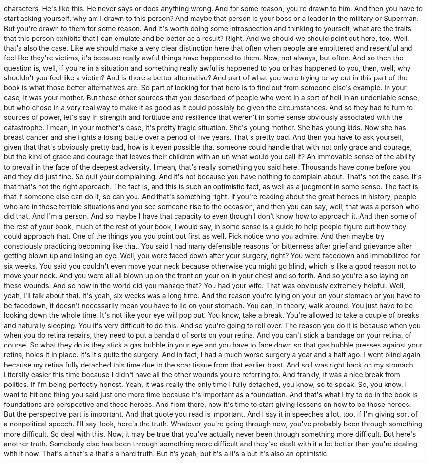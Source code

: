 characters. He's like this. He never says or does anything wrong. And for some reason, you're drawn to him. And then you have to start asking yourself, why am I drawn to this person? And maybe that person is your boss or a leader in the military or Superman. But you're drawn to them for some reason. And it's worth doing some introspection and thinking to yourself, what are the traits that this person exhibits that I can emulate and be better as a result? Right. And we should we should point out here, too. Well, that's also the case. Like we should make a very clear distinction here that often when people are embittered and resentful and feel like they're victims, it's because really awful things have happened to them. Now, not always, but often. And so then the question is, well, if you're in a situation and something really awful is happened to you or has happened to you, then, well, why shouldn't you feel like a victim? And is there a better alternative? And part of what you were trying to lay out in this part of the book is what those better alternatives are. So part of looking for that hero is to find out from someone else's example. In your case, it was your mother. But these other sources that you described of people who were in a sort of hell in an undeniable sense, but who chose in a very real way to make it as good as it could possibly be given the circumstances. And so they had to turn to sources of power, let's say in strength and fortitude and resilience that weren't in some sense obviously associated with the catastrophe. I mean, in your mother's case, it's pretty tragic situation. She's young mother. She has young kids. Now she has breast cancer and she fights a losing battle over a period of five years. That's pretty bad. And then you have to ask yourself, given that that's obviously pretty bad, how is it even possible that someone could handle that with not only grace and courage, but the kind of grace and courage that leaves their children with an un what would you call it? An immovable sense of the ability to prevail in the face of the deepest adversity. I mean, that's really something you said here. Thousands have come before you and they did just fine. So quit your complaining. And it's not because you have nothing to complain about. That's not the case. It's that that's not the right approach. The fact is, and this is such an optimistic fact, as well as a judgment in some sense. The fact is that if someone else can do it, so can you. And that's something right. If you're reading about the great heroes in history, people who are in these terrible situations and you see someone rise to the occasion, and then you can say, well, that was a person who did that. And I'm a person. And so maybe I have that capacity to even though I don't know how to approach it. And then some of the rest of your book, much of the rest of your book, I would say, in some sense is a guide to help people figure out how they could approach that. One of the things you you point out first as well. Pick notice who you admire. And then maybe try consciously practicing becoming like that. You said I had many defensible reasons for bitterness after grief and grievance after getting blown up and losing an eye. Well, you were faced down after your surgery, right? You were facedown and immobilized for six weeks. You said you couldn't even move your neck because otherwise you might go blind, which is like a good reason not to move your neck. And you were all all blown up on the front on your on in your chest and so forth. And so you're also laying on these wounds. And so how in the world did you manage that? You had your wife. That was obviously extremely helpful. Well, yeah, I'll talk about that. It's yeah, six weeks was a long time. And the reason you're lying on your on your stomach or you have to be facedown, it doesn't necessarily mean you have to lie on your stomach. You can, in theory, walk around. You just have to be looking down the whole time. It's not like your eye will pop out. You know, take a break. You're allowed to take a couple of breaks and naturally sleeping. You it's very difficult to do this. And so you're going to roll over. The reason you do it is because when you when you do retina repairs, they need to put a bandaid of sorts on your retina. And you can't stick a bandage on your retina, of course. So what they do is they stick a gas bubble in your eye and you have to face down so that gas bubble presses against your retina, holds it in place. It's it's quite the surgery. And in fact, I had a much worse surgery a year and a half ago. I went blind again because my retina fully detached this time due to the scar tissue from that earlier blast. And so I was right back on my stomach. Literally easier this time because I didn't have all the other wounds you're referring to. And frankly, it was a nice break from politics. If I'm being perfectly honest. Yeah, it was really the only time I fully detached, you know, so to speak. So, you know, I want to hit one thing you said just one more time because it's important as a foundation. And that's what I try to do in the book is foundations are perspective and these heroes. And from there, now it's time to start giving lessons on how to be those heroes. But the perspective part is important. And that quote you read is important. And I say it in speeches a lot, too, if I'm giving sort of a nonpolitical speech. I'll say, look, here's the truth. Whatever you're going through now, you've probably been through something more difficult. So deal with this. Now, it may be true that you've actually never been through something more difficult. But here's another truth. Somebody else has been through something more difficult and they've dealt with it a lot better than you're dealing with it now. That's a that's a that's a hard truth. But it's yeah, but it's a it's a but it's also an optimistic